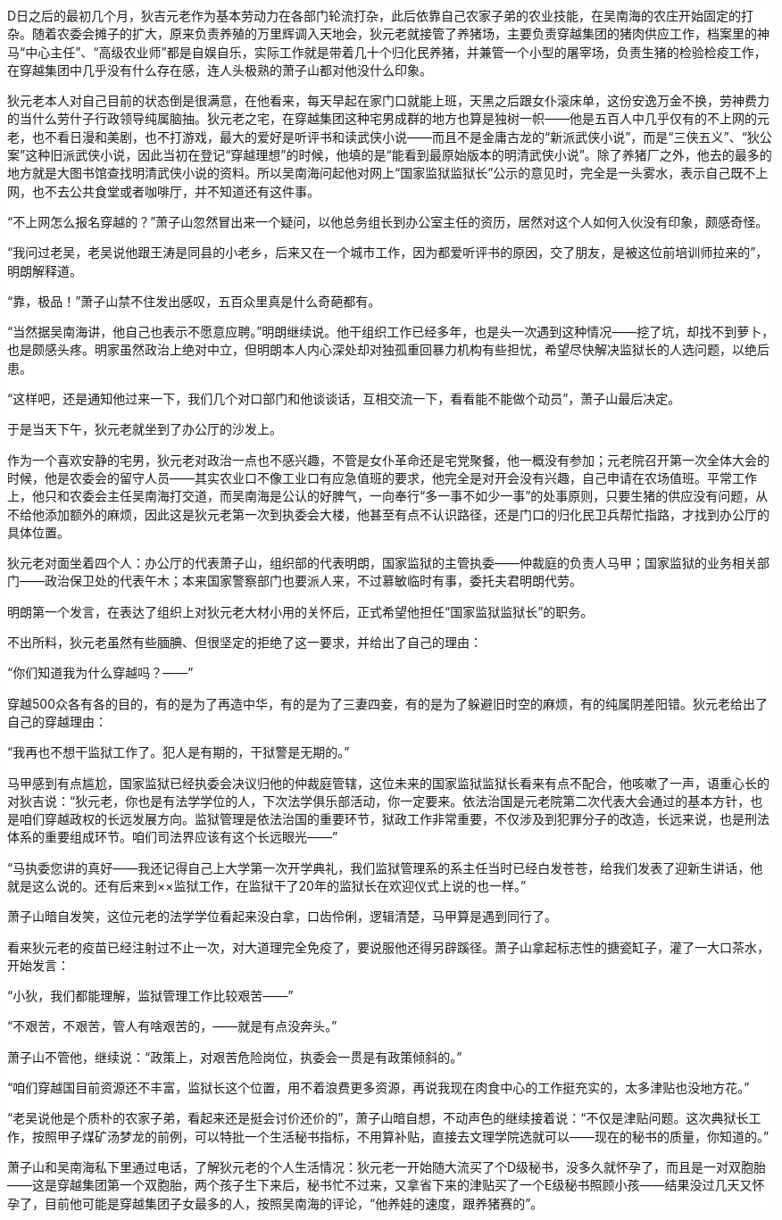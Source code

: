 D日之后的最初几个月，狄吉元老作为基本劳动力在各部门轮流打杂，此后依靠自己农家子弟的农业技能，在吴南海的农庄开始固定的打杂。随着农委会摊子的扩大，原来负责养殖的万里辉调入天地会，狄元老就接管了养猪场，主要负责穿越集团的猪肉供应工作，档案里的神马“中心主任”、“高级农业师”都是自娱自乐，实际工作就是带着几十个归化民养猪，并兼管一个小型的屠宰场，负责生猪的检验检疫工作，在穿越集团中几乎没有什么存在感，连人头极熟的萧子山都对他没什么印象。

狄元老本人对自己目前的状态倒是很满意，在他看来，每天早起在家门口就能上班，天黑之后跟女仆滚床单，这份安逸万金不换，劳神费力的当什么劳什子行政领导纯属脑抽。狄元老之宅，在穿越集团这种宅男成群的地方也算是独树一帜——他是五百人中几乎仅有的不上网的元老，也不看日漫和美剧，也不打游戏，最大的爱好是听评书和读武侠小说——而且不是金庸古龙的“新派武侠小说”，而是“三侠五义”、“狄公案”这种旧派武侠小说，因此当初在登记“穿越理想”的时候，他填的是“能看到最原始版本的明清武侠小说”。除了养猪厂之外，他去的最多的地方就是大图书馆查找明清武侠小说的资料。所以吴南海问起他对网上“国家监狱监狱长”公示的意见时，完全是一头雾水，表示自己既不上网，也不去公共食堂或者咖啡厅，并不知道还有这件事。

“不上网怎么报名穿越的？”萧子山忽然冒出来一个疑问，以他总务组长到办公室主任的资历，居然对这个人如何入伙没有印象，颇感奇怪。

“我问过老吴，老吴说他跟王涛是同县的小老乡，后来又在一个城市工作，因为都爱听评书的原因，交了朋友，是被这位前培训师拉来的”，明朗解释道。

“靠，极品！”萧子山禁不住发出感叹，五百众里真是什么奇葩都有。

“当然据吴南海讲，他自己也表示不愿意应聘。”明朗继续说。他干组织工作已经多年，也是头一次遇到这种情况——挖了坑，却找不到萝卜，也是颇感头疼。明家虽然政治上绝对中立，但明朗本人内心深处却对独孤重回暴力机构有些担忧，希望尽快解决监狱长的人选问题，以绝后患。

“这样吧，还是通知他过来一下，我们几个对口部门和他谈谈话，互相交流一下，看看能不能做个动员”，萧子山最后决定。

于是当天下午，狄元老就坐到了办公厅的沙发上。

作为一个喜欢安静的宅男，狄元老对政治一点也不感兴趣，不管是女仆革命还是宅党聚餐，他一概没有参加；元老院召开第一次全体大会的时候，他是农委会的留守人员——其实农业口不像工业口有应急值班的要求，他完全是对开会没有兴趣，自己申请在农场值班。平常工作上，他只和农委会主任吴南海打交道，而吴南海是公认的好脾气，一向奉行“多一事不如少一事”的处事原则，只要生猪的供应没有问题，从不给他添加额外的麻烦，因此这是狄元老第一次到执委会大楼，他甚至有点不认识路径，还是门口的归化民卫兵帮忙指路，才找到办公厅的具体位置。

狄元老对面坐着四个人：办公厅的代表萧子山，组织部的代表明朗，国家监狱的主管执委——仲裁庭的负责人马甲；国家监狱的业务相关部门——政治保卫处的代表午木；本来国家警察部门也要派人来，不过慕敏临时有事，委托夫君明朗代劳。

明朗第一个发言，在表达了组织上对狄元老大材小用的关怀后，正式希望他担任“国家监狱监狱长”的职务。

不出所料，狄元老虽然有些腼腆、但很坚定的拒绝了这一要求，并给出了自己的理由：

“你们知道我为什么穿越吗？——”

穿越500众各有各的目的，有的是为了再造中华，有的是为了三妻四妾，有的是为了躲避旧时空的麻烦，有的纯属阴差阳错。狄元老给出了自己的穿越理由：

“我再也不想干监狱工作了。犯人是有期的，干狱警是无期的。”

马甲感到有点尴尬，国家监狱已经执委会决议归他的仲裁庭管辖，这位未来的国家监狱监狱长看来有点不配合，他咳嗽了一声，语重心长的对狄吉说：“狄元老，你也是有法学学位的人，下次法学俱乐部活动，你一定要来。依法治国是元老院第二次代表大会通过的基本方针，也是咱们穿越政权的长远发展方向。监狱管理是依法治国的重要环节，狱政工作非常重要，不仅涉及到犯罪分子的改造，长远来说，也是刑法体系的重要组成环节。咱们司法界应该有这个长远眼光——”

“马执委您讲的真好——我还记得自己上大学第一次开学典礼，我们监狱管理系的系主任当时已经白发苍苍，给我们发表了迎新生讲话，他就是这么说的。还有后来到××监狱工作，在监狱干了20年的监狱长在欢迎仪式上说的也一样。”

萧子山暗自发笑，这位元老的法学学位看起来没白拿，口齿伶俐，逻辑清楚，马甲算是遇到同行了。

看来狄元老的疫苗已经注射过不止一次，对大道理完全免疫了，要说服他还得另辟蹊径。萧子山拿起标志性的搪瓷缸子，灌了一大口茶水，开始发言：

“小狄，我们都能理解，监狱管理工作比较艰苦——”

“不艰苦，不艰苦，管人有啥艰苦的，——就是有点没奔头。”

萧子山不管他，继续说：“政策上，对艰苦危险岗位，执委会一贯是有政策倾斜的。”

“咱们穿越国目前资源还不丰富，监狱长这个位置，用不着浪费更多资源，再说我现在肉食中心的工作挺充实的，太多津贴也没地方花。”

“老吴说他是个质朴的农家子弟，看起来还是挺会讨价还价的”，萧子山暗自想，不动声色的继续接着说：“不仅是津贴问题。这次典狱长工作，按照甲子煤矿汤梦龙的前例，可以特批一个生活秘书指标，不用算补贴，直接去文理学院选就可以——现在的秘书的质量，你知道的。”

萧子山和吴南海私下里通过电话，了解狄元老的个人生活情况：狄元老一开始随大流买了个D级秘书，没多久就怀孕了，而且是一对双胞胎——这是穿越集团第一个双胞胎，两个孩子生下来后，秘书忙不过来，又拿省下来的津贴买了一个E级秘书照顾小孩——结果没过几天又怀孕了，目前他可能是穿越集团子女最多的人，按照吴南海的评论，“他养娃的速度，跟养猪赛的”。
